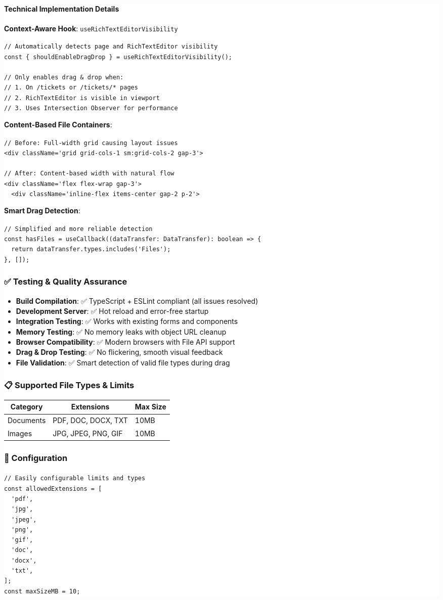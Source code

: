 #### **Technical Implementation Details**

**Context-Aware Hook**: `useRichTextEditorVisibility`

```tsx
// Automatically detects page and RichTextEditor visibility
const { shouldEnableDragDrop } = useRichTextEditorVisibility();

// Only enables drag & drop when:
// 1. On /tickets or /tickets/* pages
// 2. RichTextEditor is visible in viewport
// 3. Uses Intersection Observer for performance
```

**Content-Based File Containers**:

```tsx
// Before: Full-width grid causing layout issues
<div className='grid grid-cols-1 sm:grid-cols-2 gap-3'>

// After: Content-based width with natural flow
<div className='flex flex-wrap gap-3'>
  <div className='inline-flex items-center gap-2 p-2'>
```

**Smart Drag Detection**:

```tsx
// Simplified and more reliable detection
const hasFiles = useCallback((dataTransfer: DataTransfer): boolean => {
  return dataTransfer.types.includes('Files');
}, []);
```

### ✅ Testing & Quality Assurance

- **Build Compilation**: ✅ TypeScript + ESLint compliant (all issues resolved)
- **Development Server**: ✅ Hot reload and error-free startup
- **Integration Testing**: ✅ Works with existing forms and components
- **Memory Testing**: ✅ No memory leaks with object URL cleanup
- **Browser Compatibility**: ✅ Modern browsers with File API support
- **Drag & Drop Testing**: ✅ No flickering, smooth visual feedback
- **File Validation**: ✅ Smart detection of valid file types during drag

### 📋 Supported File Types & Limits

| Category  | Extensions          | Max Size |
| --------- | ------------------- | -------- |
| Documents | PDF, DOC, DOCX, TXT | 10MB     |
| Images    | JPG, JPEG, PNG, GIF | 10MB     |

### 🔧 Configuration

```tsx
// Easily configurable limits and types
const allowedExtensions = [
  'pdf',
  'jpg',
  'jpeg',
  'png',
  'gif',
  'doc',
  'docx',
  'txt',
];
const maxSizeMB = 10;
```
